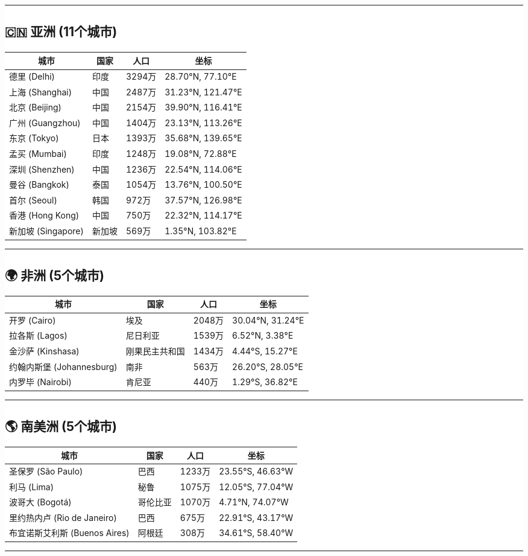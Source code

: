 
---

## 🇨🇳 亚洲 (11个城市)

| 城市 | 国家 | 人口 | 坐标 |
|------|------|------|------|
| 德里 (Delhi) | 印度 | 3294万 | 28.70°N, 77.10°E |
| 上海 (Shanghai) | 中国 | 2487万 | 31.23°N, 121.47°E |
| 北京 (Beijing) | 中国 | 2154万 | 39.90°N, 116.41°E |
| 广州 (Guangzhou) | 中国 | 1404万 | 23.13°N, 113.26°E |
| 东京 (Tokyo) | 日本 | 1393万 | 35.68°N, 139.65°E |
| 孟买 (Mumbai) | 印度 | 1248万 | 19.08°N, 72.88°E |
| 深圳 (Shenzhen) | 中国 | 1236万 | 22.54°N, 114.06°E |
| 曼谷 (Bangkok) | 泰国 | 1054万 | 13.76°N, 100.50°E |
| 首尔 (Seoul) | 韩国 | 972万 | 37.57°N, 126.98°E |
| 香港 (Hong Kong) | 中国 | 750万 | 22.32°N, 114.17°E |
| 新加坡 (Singapore) | 新加坡 | 569万 | 1.35°N, 103.82°E |

---

## 🌍 非洲 (5个城市)

| 城市 | 国家 | 人口 | 坐标 |
|------|------|------|------|
| 开罗 (Cairo) | 埃及 | 2048万 | 30.04°N, 31.24°E |
| 拉各斯 (Lagos) | 尼日利亚 | 1539万 | 6.52°N, 3.38°E |
| 金沙萨 (Kinshasa) | 刚果民主共和国 | 1434万 | 4.44°S, 15.27°E |
| 约翰内斯堡 (Johannesburg) | 南非 | 563万 | 26.20°S, 28.05°E |
| 内罗毕 (Nairobi) | 肯尼亚 | 440万 | 1.29°S, 36.82°E |

---

## 🌎 南美洲 (5个城市)

| 城市 | 国家 | 人口 | 坐标 |
|------|------|------|------|
| 圣保罗 (São Paulo) | 巴西 | 1233万 | 23.55°S, 46.63°W |
| 利马 (Lima) | 秘鲁 | 1075万 | 12.05°S, 77.04°W |
| 波哥大 (Bogotá) | 哥伦比亚 | 1070万 | 4.71°N, 74.07°W |
| 里约热内卢 (Rio de Janeiro) | 巴西 | 675万 | 22.91°S, 43.17°W |
| 布宜诺斯艾利斯 (Buenos Aires) | 阿根廷 | 308万 | 34.61°S, 58.40°W |

---